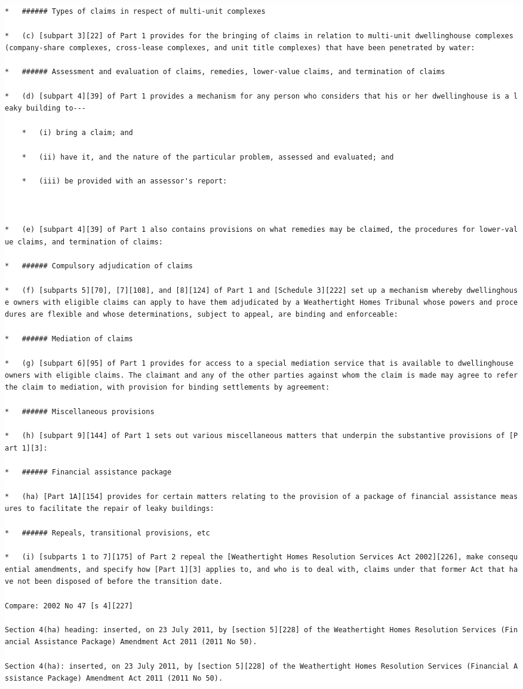     *   ###### Types of claims in respect of multi-unit complexes
    
    *   (c) [subpart 3][22] of Part 1 provides for the bringing of claims in relation to multi-unit dwellinghouse complexes (company-share complexes, cross-lease complexes, and unit title complexes) that have been penetrated by water:
    
    *   ###### Assessment and evaluation of claims, remedies, lower-value claims, and termination of claims
    
    *   (d) [subpart 4][39] of Part 1 provides a mechanism for any person who considers that his or her dwellinghouse is a leaky building to---
            
        *   (i) bring a claim; and
        
        *   (ii) have it, and the nature of the particular problem, assessed and evaluated; and
        
        *   (iii) be provided with an assessor's report:
        
        
    
    *   (e) [subpart 4][39] of Part 1 also contains provisions on what remedies may be claimed, the procedures for lower-value claims, and termination of claims:
    
    *   ###### Compulsory adjudication of claims
    
    *   (f) [subparts 5][70], [7][108], and [8][124] of Part 1 and [Schedule 3][222] set up a mechanism whereby dwellinghouse owners with eligible claims can apply to have them adjudicated by a Weathertight Homes Tribunal whose powers and procedures are flexible and whose determinations, subject to appeal, are binding and enforceable:
    
    *   ###### Mediation of claims
    
    *   (g) [subpart 6][95] of Part 1 provides for access to a special mediation service that is available to dwellinghouse owners with eligible claims. The claimant and any of the other parties against whom the claim is made may agree to refer the claim to mediation, with provision for binding settlements by agreement:
    
    *   ###### Miscellaneous provisions
    
    *   (h) [subpart 9][144] of Part 1 sets out various miscellaneous matters that underpin the substantive provisions of [Part 1][3]:
    
    *   ###### Financial assistance package
    
    *   (ha) [Part 1A][154] provides for certain matters relating to the provision of a package of financial assistance measures to facilitate the repair of leaky buildings:
    
    *   ###### Repeals, transitional provisions, etc
    
    *   (i) [subparts 1 to 7][175] of Part 2 repeal the [Weathertight Homes Resolution Services Act 2002][226], make consequential amendments, and specify how [Part 1][3] applies to, and who is to deal with, claims under that former Act that have not been disposed of before the transition date.
    
    Compare: 2002 No 47 [s 4][227]
    
    Section 4(ha) heading: inserted, on 23 July 2011, by [section 5][228] of the Weathertight Homes Resolution Services (Financial Assistance Package) Amendment Act 2011 (2011 No 50).
    
    Section 4(ha): inserted, on 23 July 2011, by [section 5][228] of the Weathertight Homes Resolution Services (Financial Assistance Package) Amendment Act 2011 (2011 No 50).
